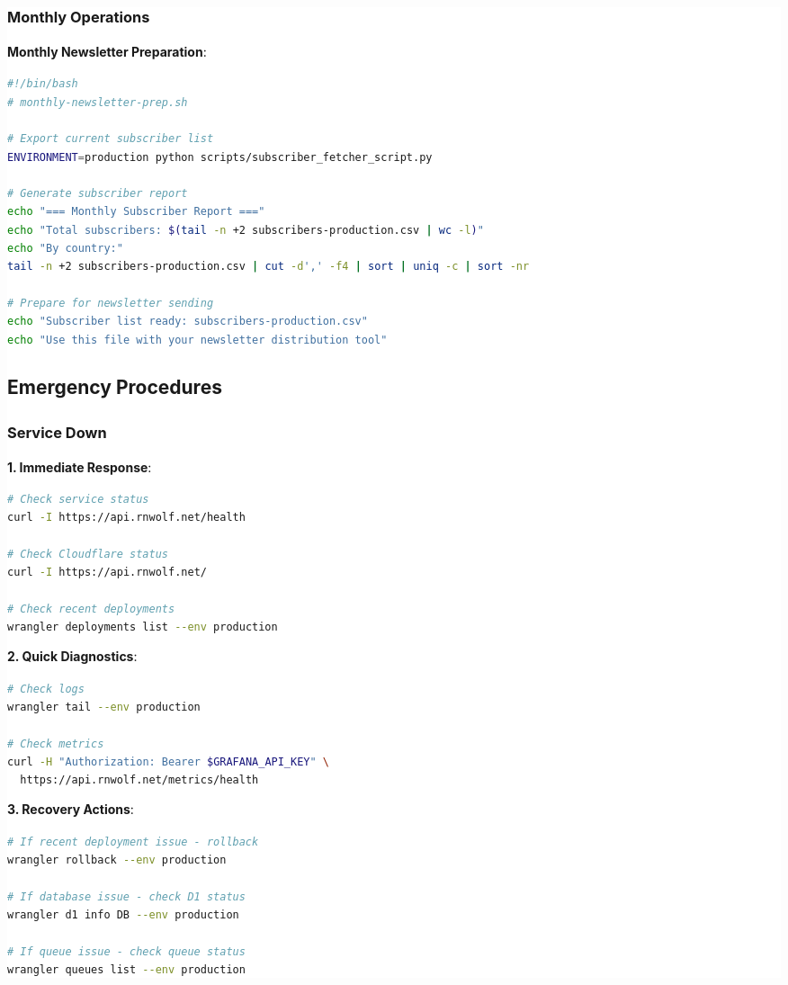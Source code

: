 ### Monthly Operations

**Monthly Newsletter Preparation**:
```bash
#!/bin/bash
# monthly-newsletter-prep.sh

# Export current subscriber list
ENVIRONMENT=production python scripts/subscriber_fetcher_script.py

# Generate subscriber report
echo "=== Monthly Subscriber Report ==="
echo "Total subscribers: $(tail -n +2 subscribers-production.csv | wc -l)"
echo "By country:"
tail -n +2 subscribers-production.csv | cut -d',' -f4 | sort | uniq -c | sort -nr

# Prepare for newsletter sending
echo "Subscriber list ready: subscribers-production.csv"
echo "Use this file with your newsletter distribution tool"
```

## Emergency Procedures

### Service Down

**1. Immediate Response**:
```bash
# Check service status
curl -I https://api.rnwolf.net/health

# Check Cloudflare status
curl -I https://api.rnwolf.net/

# Check recent deployments
wrangler deployments list --env production
```

**2. Quick Diagnostics**:
```bash
# Check logs
wrangler tail --env production

# Check metrics
curl -H "Authorization: Bearer $GRAFANA_API_KEY" \
  https://api.rnwolf.net/metrics/health
```

**3. Recovery Actions**:
```bash
# If recent deployment issue - rollback
wrangler rollback --env production

# If database issue - check D1 status
wrangler d1 info DB --env production

# If queue issue - check queue status
wrangler queues list --env production
```
